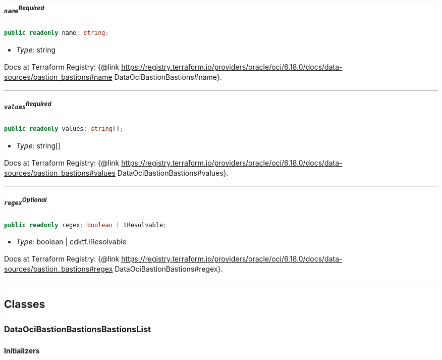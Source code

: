 
##### `name`<sup>Required</sup> <a name="name" id="rhizo-co-terraform-provider-oci.dataOciBastionBastions.DataOciBastionBastionsFilter.property.name"></a>

```typescript
public readonly name: string;
```

- *Type:* string

Docs at Terraform Registry: {@link https://registry.terraform.io/providers/oracle/oci/6.18.0/docs/data-sources/bastion_bastions#name DataOciBastionBastions#name}.

---

##### `values`<sup>Required</sup> <a name="values" id="rhizo-co-terraform-provider-oci.dataOciBastionBastions.DataOciBastionBastionsFilter.property.values"></a>

```typescript
public readonly values: string[];
```

- *Type:* string[]

Docs at Terraform Registry: {@link https://registry.terraform.io/providers/oracle/oci/6.18.0/docs/data-sources/bastion_bastions#values DataOciBastionBastions#values}.

---

##### `regex`<sup>Optional</sup> <a name="regex" id="rhizo-co-terraform-provider-oci.dataOciBastionBastions.DataOciBastionBastionsFilter.property.regex"></a>

```typescript
public readonly regex: boolean | IResolvable;
```

- *Type:* boolean | cdktf.IResolvable

Docs at Terraform Registry: {@link https://registry.terraform.io/providers/oracle/oci/6.18.0/docs/data-sources/bastion_bastions#regex DataOciBastionBastions#regex}.

---

## Classes <a name="Classes" id="Classes"></a>

### DataOciBastionBastionsBastionsList <a name="DataOciBastionBastionsBastionsList" id="rhizo-co-terraform-provider-oci.dataOciBastionBastions.DataOciBastionBastionsBastionsList"></a>

#### Initializers <a name="Initializers" id="rhizo-co-terraform-provider-oci.dataOciBastionBastions.DataOciBastionBastionsBastionsList.Initializer"></a>
